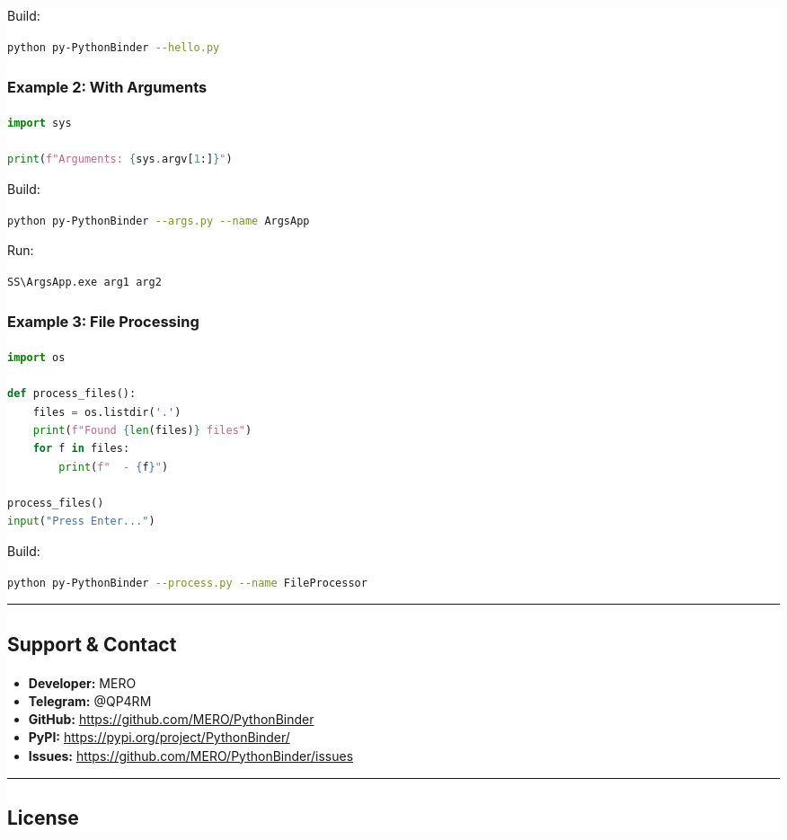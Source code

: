 Build:
```bash
python py-PythonBinder --hello.py
```

### Example 2: With Arguments

```python
import sys

print(f"Arguments: {sys.argv[1:]}")
```

Build:
```bash
python py-PythonBinder --args.py --name ArgsApp
```

Run:
```bash
SS\ArgsApp.exe arg1 arg2
```

### Example 3: File Processing

```python
import os

def process_files():
    files = os.listdir('.')
    print(f"Found {len(files)} files")
    for f in files:
        print(f"  - {f}")

process_files()
input("Press Enter...")
```

Build:
```bash
python py-PythonBinder --process.py --name FileProcessor
```

---

## Support & Contact

- **Developer:** MERO
- **Telegram:** @QP4RM
- **GitHub:** https://github.com/MERO/PythonBinder
- **PyPI:** https://pypi.org/project/PythonBinder/
- **Issues:** https://github.com/MERO/PythonBinder/issues

---

## License
